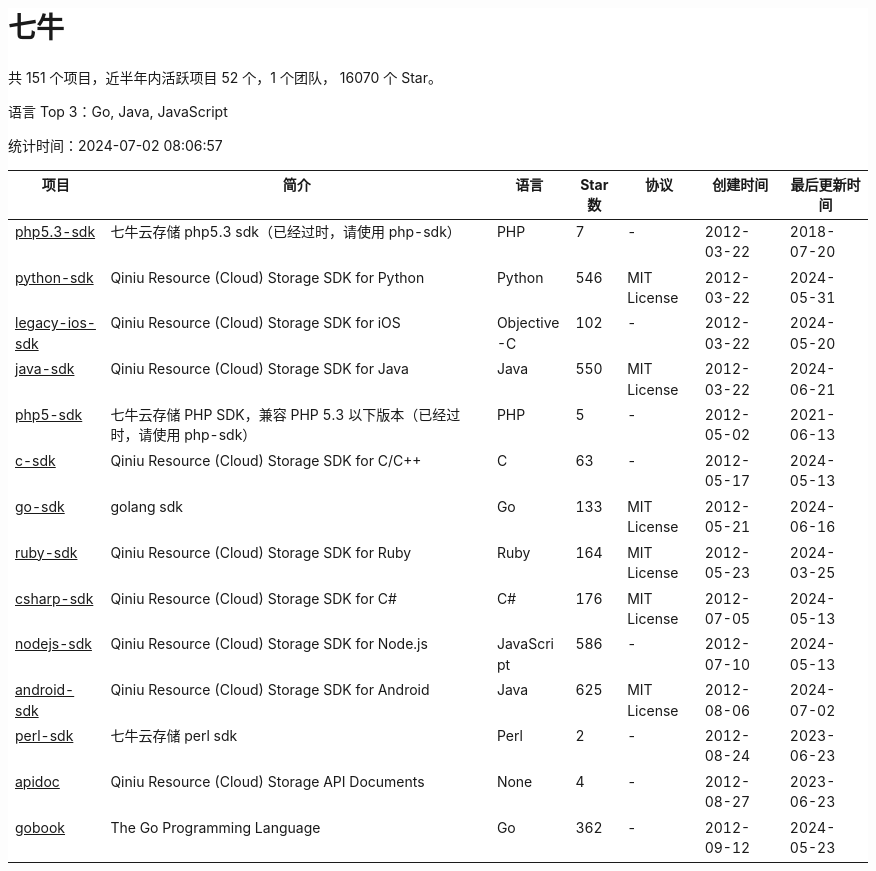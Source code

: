 # 七牛

共 151 个项目，近半年内活跃项目 52 个，1 个团队， 16070 个 Star。

语言 Top 3：Go, Java, JavaScript

统计时间：2024-07-02 08:06:57

| 项目                                                                                                        | 简介                                                                                                                                                  | 语言        | Star 数 | 协议                                    | 创建时间   | 最后更新时间 |
| ----------------------------------------------------------------------------------------------------------- | ----------------------------------------------------------------------------------------------------------------------------------------------------- | ----------- | ------- | --------------------------------------- | ---------- | ------------ |
| [php5.3-sdk](https://github.com/qiniu/php5.3-sdk)                                                           | 七牛云存储 php5.3 sdk（已经过时，请使用 php-sdk）                                                                                                     | PHP         | 7       | -                                       | 2012-03-22 | 2018-07-20   |
| [python-sdk](https://github.com/qiniu/python-sdk)                                                           | Qiniu Resource (Cloud) Storage SDK for Python                                                                                                         | Python      | 546     | MIT License                             | 2012-03-22 | 2024-05-31   |
| [legacy-ios-sdk](https://github.com/qiniu/legacy-ios-sdk)                                                   | Qiniu Resource (Cloud) Storage SDK for iOS                                                                                                            | Objective-C | 102     | -                                       | 2012-03-22 | 2024-05-20   |
| [java-sdk](https://github.com/qiniu/java-sdk)                                                               | Qiniu Resource (Cloud) Storage SDK for Java                                                                                                           | Java        | 550     | MIT License                             | 2012-03-22 | 2024-06-21   |
| [php5-sdk](https://github.com/qiniu/php5-sdk)                                                               | 七牛云存储 PHP SDK，兼容 PHP 5.3 以下版本（已经过时，请使用 php-sdk）                                                                                 | PHP         | 5       | -                                       | 2012-05-02 | 2021-06-13   |
| [c-sdk](https://github.com/qiniu/c-sdk)                                                                     | Qiniu Resource (Cloud) Storage SDK for C/C++                                                                                                          | C           | 63      | -                                       | 2012-05-17 | 2024-05-13   |
| [go-sdk](https://github.com/qiniu/go-sdk)                                                                   | golang sdk                                                                                                                                            | Go          | 133     | MIT License                             | 2012-05-21 | 2024-06-16   |
| [ruby-sdk](https://github.com/qiniu/ruby-sdk)                                                               | Qiniu Resource (Cloud) Storage SDK for Ruby                                                                                                           | Ruby        | 164     | MIT License                             | 2012-05-23 | 2024-03-25   |
| [csharp-sdk](https://github.com/qiniu/csharp-sdk)                                                           | Qiniu Resource (Cloud) Storage SDK for C#                                                                                                             | C#          | 176     | MIT License                             | 2012-07-05 | 2024-05-13   |
| [nodejs-sdk](https://github.com/qiniu/nodejs-sdk)                                                           | Qiniu Resource (Cloud) Storage SDK for Node.js                                                                                                        | JavaScript  | 586     | -                                       | 2012-07-10 | 2024-05-13   |
| [android-sdk](https://github.com/qiniu/android-sdk)                                                         | Qiniu Resource (Cloud) Storage SDK for Android                                                                                                        | Java        | 625     | MIT License                             | 2012-08-06 | 2024-07-02   |
| [perl-sdk](https://github.com/qiniu/perl-sdk)                                                               | 七牛云存储 perl sdk                                                                                                                                   | Perl        | 2       | -                                       | 2012-08-24 | 2023-06-23   |
| [apidoc](https://github.com/qiniu/apidoc)                                                                   | Qiniu Resource (Cloud) Storage API Documents                                                                                                          | None        | 4       | -                                       | 2012-08-27 | 2023-06-23   |
| [gobook](https://github.com/qiniu/gobook)                                                                   | The Go Programming Language                                                                                                                           | Go          | 362     | -                                       | 2012-09-12 | 2024-05-23   |